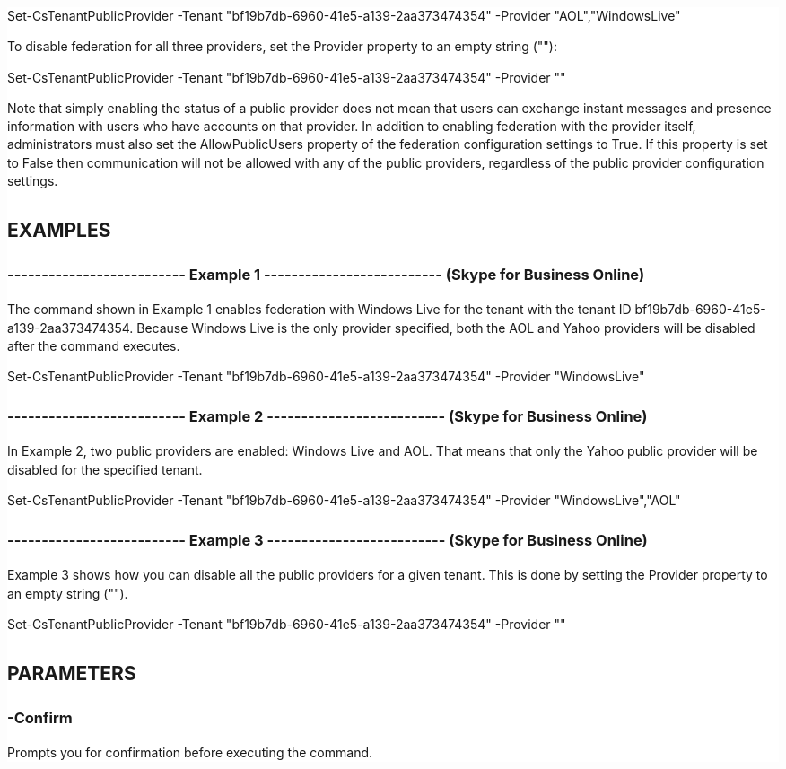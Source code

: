Set-CsTenantPublicProvider -Tenant "bf19b7db-6960-41e5-a139-2aa373474354" -Provider "AOL","WindowsLive"

To disable federation for all three providers, set the Provider property to an empty string (""):

Set-CsTenantPublicProvider -Tenant "bf19b7db-6960-41e5-a139-2aa373474354" -Provider ""

Note that simply enabling the status of a public provider does not mean that users can exchange instant messages and presence information with users who have accounts on that provider.
In addition to enabling federation with the provider itself, administrators must also set the AllowPublicUsers property of the federation configuration settings to True.
If this property is set to False then communication will not be allowed with any of the public providers, regardless of the public provider configuration settings.

## EXAMPLES

### -------------------------- Example 1 -------------------------- (Skype for Business Online)
```

```

The command shown in Example 1 enables federation with Windows Live for the tenant with the tenant ID bf19b7db-6960-41e5-a139-2aa373474354.
Because Windows Live is the only provider specified, both the AOL and Yahoo providers will be disabled after the command executes.

Set-CsTenantPublicProvider -Tenant "bf19b7db-6960-41e5-a139-2aa373474354" -Provider "WindowsLive"

### -------------------------- Example 2 -------------------------- (Skype for Business Online)
```

```

In Example 2, two public providers are enabled: Windows Live and AOL.
That means that only the Yahoo public provider will be disabled for the specified tenant.

Set-CsTenantPublicProvider -Tenant "bf19b7db-6960-41e5-a139-2aa373474354" -Provider "WindowsLive","AOL"

### -------------------------- Example 3 -------------------------- (Skype for Business Online)
```

```

Example 3 shows how you can disable all the public providers for a given tenant.
This is done by setting the Provider property to an empty string ("").

Set-CsTenantPublicProvider -Tenant "bf19b7db-6960-41e5-a139-2aa373474354" -Provider ""

## PARAMETERS

### -Confirm
Prompts you for confirmation before executing the command.
